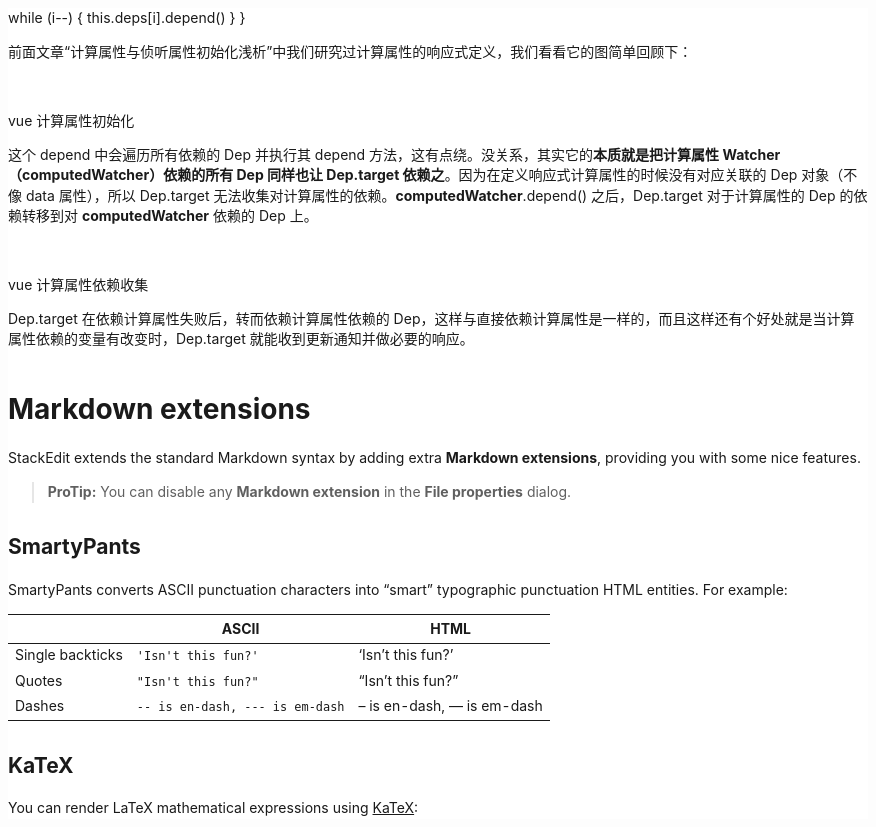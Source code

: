  <span class="token keyword">while</span> <span class="token punctuation">(</span>i<span class="token operator">--</span><span class="token punctuation">)</span> <span class="token punctuation">{</span>
    <span class="token keyword">this</span><span class="token punctuation">.</span>deps<span class="token punctuation">[</span>i<span class="token punctuation">]</span><span class="token punctuation">.</span><span class="token function">depend</span><span class="token punctuation">(</span><span class="token punctuation">)</span>
  <span class="token punctuation">}</span>
<span class="token punctuation">}</span>

</code></pre>
<p>前面文章“计算属性与侦听属性初始化浅析”中我们研究过计算属性的响应式定义，我们看看它的图简单回顾下：</p>
<p><img src="https://pica.zhimg.com/v2-dd70f2aefc6e4b44067cc583f14153f7_720w.jpg?source=d16d100b" alt=""></p>
<p>vue 计算属性初始化</p>
<p>这个 depend 中会遍历所有依赖的 Dep 并执行其 depend 方法，这有点绕。没关系，其实它的<strong>本质就是把计算属性 Watcher（computedWatcher）依赖的所有 Dep 同样也让 Dep.target 依赖之</strong>。因为在定义响应式计算属性的时候没有对应关联的 Dep 对象（不像 data 属性），所以 Dep.target 无法收集对计算属性的依赖。<strong>computedWatcher</strong>.depend() 之后，Dep.target 对于计算属性的 Dep 的依赖转移到对 <strong>computedWatcher</strong> 依赖的 Dep 上。</p>
<p><img src="https://picx.zhimg.com/v2-3f0214d5716caa8defb544e834baa663_720w.jpg?source=d16d100b" alt=""></p>
<p>vue 计算属性依赖收集</p>
<p>Dep.target 在依赖计算属性失败后，转而依赖计算属性依赖的 Dep，这样与直接依赖计算属性是一样的，而且这样还有个好处就是当计算属性依赖的变量有改变时，Dep.target 就能收到更新通知并做必要的响应。</p>
<h1 id="markdown-extensions">Markdown extensions</h1>
<p>StackEdit extends the standard Markdown syntax by adding extra <strong>Markdown extensions</strong>, providing you with some nice features.</p>
<blockquote>
<p><strong>ProTip:</strong> You can disable any <strong>Markdown extension</strong> in the <strong>File properties</strong> dialog.</p>
</blockquote>
<h2 id="smartypants">SmartyPants</h2>
<p>SmartyPants converts ASCII punctuation characters into “smart” typographic punctuation HTML entities. For example:</p>

<table>
<thead>
<tr>
<th></th>
<th>ASCII</th>
<th>HTML</th>
</tr>
</thead>
<tbody>
<tr>
<td>Single backticks</td>
<td><code>'Isn't this fun?'</code></td>
<td>‘Isn’t this fun?’</td>
</tr>
<tr>
<td>Quotes</td>
<td><code>"Isn't this fun?"</code></td>
<td>“Isn’t this fun?”</td>
</tr>
<tr>
<td>Dashes</td>
<td><code>-- is en-dash, --- is em-dash</code></td>
<td>– is en-dash, — is em-dash</td>
</tr>
</tbody>
</table><h2 id="katex">KaTeX</h2>
<p>You can render LaTeX mathematical expressions using <a href="https://khan.github.io/KaTeX/">KaTeX</a>:</p>